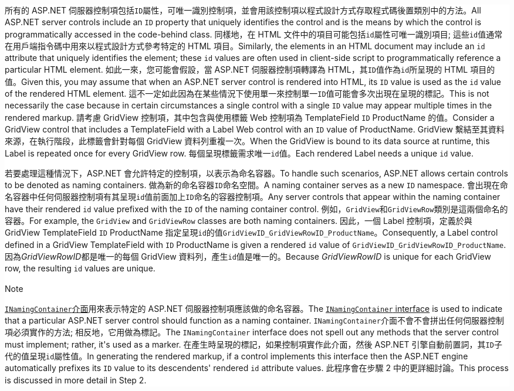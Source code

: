 <span data-ttu-id="4f88c-110">所有的 ASP.NET 伺服器控制項包括`ID`屬性，可唯一識別控制項，並會用該控制項以程式設計方式存取程式碼後置類別中的方法。</span><span class="sxs-lookup"><span data-stu-id="4f88c-110">All ASP.NET server controls include an `ID` property that uniquely identifies the control and is the means by which the control is programmatically accessed in the code-behind class.</span></span> <span data-ttu-id="4f88c-111">同樣地，在 HTML 文件中的項目可能包括`id`屬性可唯一識別項目; 這些`id`值通常在用戶端指令碼中用來以程式設計方式參考特定的 HTML 項目。</span><span class="sxs-lookup"><span data-stu-id="4f88c-111">Similarly, the elements in an HTML document may include an `id` attribute that uniquely identifies the element; these `id` values are often used in client-side script to programmatically reference a particular HTML element.</span></span> <span data-ttu-id="4f88c-112">如此一來，您可能會假設，當 ASP.NET 伺服器控制項轉譯為 HTML，其`ID`值作為`id`所呈現的 HTML 項目的值。</span><span class="sxs-lookup"><span data-stu-id="4f88c-112">Given this, you may assume that when an ASP.NET server control is rendered into HTML, its `ID` value is used as the `id` value of the rendered HTML element.</span></span> <span data-ttu-id="4f88c-113">這不一定如此因為在某些情況下使用單一來控制單一`ID`值可能會多次出現在呈現的標記。</span><span class="sxs-lookup"><span data-stu-id="4f88c-113">This is not necessarily the case because in certain circumstances a single control with a single `ID` value may appear multiple times in the rendered markup.</span></span> <span data-ttu-id="4f88c-114">請考慮 GridView 控制項，其中包含與使用標籤 Web 控制項為 TemplateField `ID` ProductName 的值。</span><span class="sxs-lookup"><span data-stu-id="4f88c-114">Consider a GridView control that includes a TemplateField with a Label Web control with an `ID` value of ProductName.</span></span> <span data-ttu-id="4f88c-115">GridView 繫結至其資料來源，在執行階段，此標籤會針對每個 GridView 資料列重複一次。</span><span class="sxs-lookup"><span data-stu-id="4f88c-115">When the GridView is bound to its data source at runtime, this Label is repeated once for every GridView row.</span></span> <span data-ttu-id="4f88c-116">每個呈現標籤需求唯一`id`值。</span><span class="sxs-lookup"><span data-stu-id="4f88c-116">Each rendered Label needs a unique `id` value.</span></span>

<span data-ttu-id="4f88c-117">若要處理這種情況下，ASP.NET 會允許特定的控制項，以表示為命名容器。</span><span class="sxs-lookup"><span data-stu-id="4f88c-117">To handle such scenarios, ASP.NET allows certain controls to be denoted as naming containers.</span></span> <span data-ttu-id="4f88c-118">做為新的命名容器`ID`命名空間。</span><span class="sxs-lookup"><span data-stu-id="4f88c-118">A naming container serves as a new `ID` namespace.</span></span> <span data-ttu-id="4f88c-119">會出現在命名容器中任何伺服器控制項有其呈現`id`值前面加上`ID`命名的容器控制項。</span><span class="sxs-lookup"><span data-stu-id="4f88c-119">Any server controls that appear within the naming container have their rendered `id` value prefixed with the `ID` of the naming container control.</span></span> <span data-ttu-id="4f88c-120">例如，`GridView`和`GridViewRow`類別是這兩個命名的容器。</span><span class="sxs-lookup"><span data-stu-id="4f88c-120">For example, the `GridView` and `GridViewRow` classes are both naming containers.</span></span> <span data-ttu-id="4f88c-121">因此，一個 Label 控制項，定義於與 GridView TemplateField `ID` ProductName 指定呈現`id`的值`GridViewID_GridViewRowID_ProductName`。</span><span class="sxs-lookup"><span data-stu-id="4f88c-121">Consequently, a Label control defined in a GridView TemplateField with `ID` ProductName is given a rendered `id` value of `GridViewID_GridViewRowID_ProductName`.</span></span> <span data-ttu-id="4f88c-122">因為*GridViewRowID*都是唯一的每個 GridView 資料列，產生`id`值是唯一的。</span><span class="sxs-lookup"><span data-stu-id="4f88c-122">Because *GridViewRowID* is unique for each GridView row, the resulting `id` values are unique.</span></span>

> [!NOTE]
> <span data-ttu-id="4f88c-123">[ `INamingContainer`介面](https://msdn.microsoft.com/library/system.web.ui.inamingcontainer.aspx)用來表示特定的 ASP.NET 伺服器控制項應該做的命名容器。</span><span class="sxs-lookup"><span data-stu-id="4f88c-123">The [`INamingContainer` interface](https://msdn.microsoft.com/library/system.web.ui.inamingcontainer.aspx) is used to indicate that a particular ASP.NET server control should function as a naming container.</span></span> <span data-ttu-id="4f88c-124">`INamingContainer`介面不會不會拼出任何伺服器控制項必須實作的方法; 相反地，它用做為標記。</span><span class="sxs-lookup"><span data-stu-id="4f88c-124">The `INamingContainer` interface does not spell out any methods that the server control must implement; rather, it's used as a marker.</span></span> <span data-ttu-id="4f88c-125">在產生時呈現的標記，如果控制項實作此介面，然後 ASP.NET 引擎自動前置詞，其`ID`子代的值呈現`id`屬性值。</span><span class="sxs-lookup"><span data-stu-id="4f88c-125">In generating the rendered markup, if a control implements this interface then the ASP.NET engine automatically prefixes its `ID` value to its descendents' rendered `id` attribute values.</span></span> <span data-ttu-id="4f88c-126">此程序會在步驟 2 中的更詳細討論。</span><span class="sxs-lookup"><span data-stu-id="4f88c-126">This process is discussed in more detail in Step 2.</span></span>
